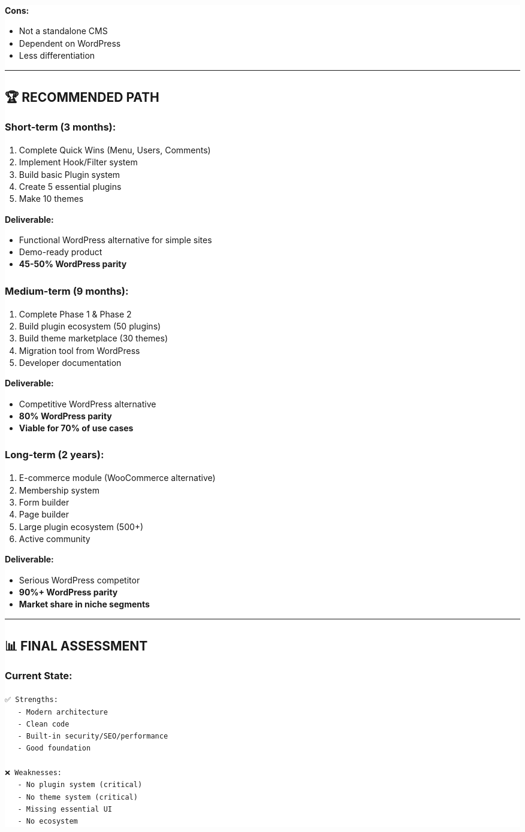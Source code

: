 **Cons:**
- Not a standalone CMS
- Dependent on WordPress
- Less differentiation

---

## 🏆 **RECOMMENDED PATH**

### **Short-term (3 months):**
1. Complete Quick Wins (Menu, Users, Comments)
2. Implement Hook/Filter system
3. Build basic Plugin system
4. Create 5 essential plugins
5. Make 10 themes

**Deliverable:** 
- Functional WordPress alternative for simple sites
- Demo-ready product
- **45-50% WordPress parity**

### **Medium-term (9 months):**
1. Complete Phase 1 & Phase 2
2. Build plugin ecosystem (50 plugins)
3. Build theme marketplace (30 themes)
4. Migration tool from WordPress
5. Developer documentation

**Deliverable:**
- Competitive WordPress alternative
- **80% WordPress parity**
- **Viable for 70% of use cases**

### **Long-term (2 years):**
1. E-commerce module (WooCommerce alternative)
2. Membership system
3. Form builder
4. Page builder
5. Large plugin ecosystem (500+)
6. Active community

**Deliverable:**
- Serious WordPress competitor
- **90%+ WordPress parity**
- **Market share in niche segments**

---

## 📊 **FINAL ASSESSMENT**

### **Current State:**
```
✅ Strengths:
   - Modern architecture
   - Clean code
   - Built-in security/SEO/performance
   - Good foundation

❌ Weaknesses:
   - No plugin system (critical)
   - No theme system (critical)
   - Missing essential UI
   - No ecosystem
```